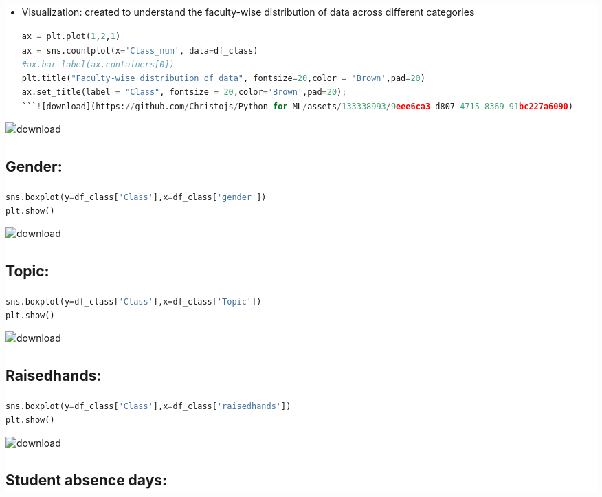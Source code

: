 * Visualization: created to understand the faculty-wise distribution of data  across different categories
 
  
  ```python
  ax = plt.plot(1,2,1)
  ax = sns.countplot(x='Class_num', data=df_class)
  #ax.bar_label(ax.containers[0])
  plt.title("Faculty-wise distribution of data", fontsize=20,color = 'Brown',pad=20)
  ax.set_title(label = "Class", fontsize = 20,color='Brown',pad=20);
  ```![download](https://github.com/Christojs/Python-for-ML/assets/133338993/9eee6ca3-d807-4715-8369-91bc227a6090)

![download](https://github.com/Christojs/Python-for-ML/assets/133338993/9eee6ca3-d807-4715-8369-91bc227a6090)




## Gender:



  ```python
  sns.boxplot(y=df_class['Class'],x=df_class['gender'])
  plt.show()  
  ```
   ![download](https://github.com/Christojs/Python-for-ML/assets/133338993/8dda9a52-e33f-45ad-a7f5-00d3e6d231e8)

  
  
## Topic:



  ```python
  sns.boxplot(y=df_class['Class'],x=df_class['Topic'])
  plt.show()
  ```
  ![download](https://github.com/Christojs/Python-for-ML/assets/133338993/765add69-fb5c-4759-991f-dca8913733d1)


  
## Raisedhands:


   
  ```python
  sns.boxplot(y=df_class['Class'],x=df_class['raisedhands'])
  plt.show()
  ```
  ![download](https://github.com/Christojs/Python-for-ML/assets/133338993/87368087-108e-490b-a77f-85b7ce977b6a)


## Student absence days: 
